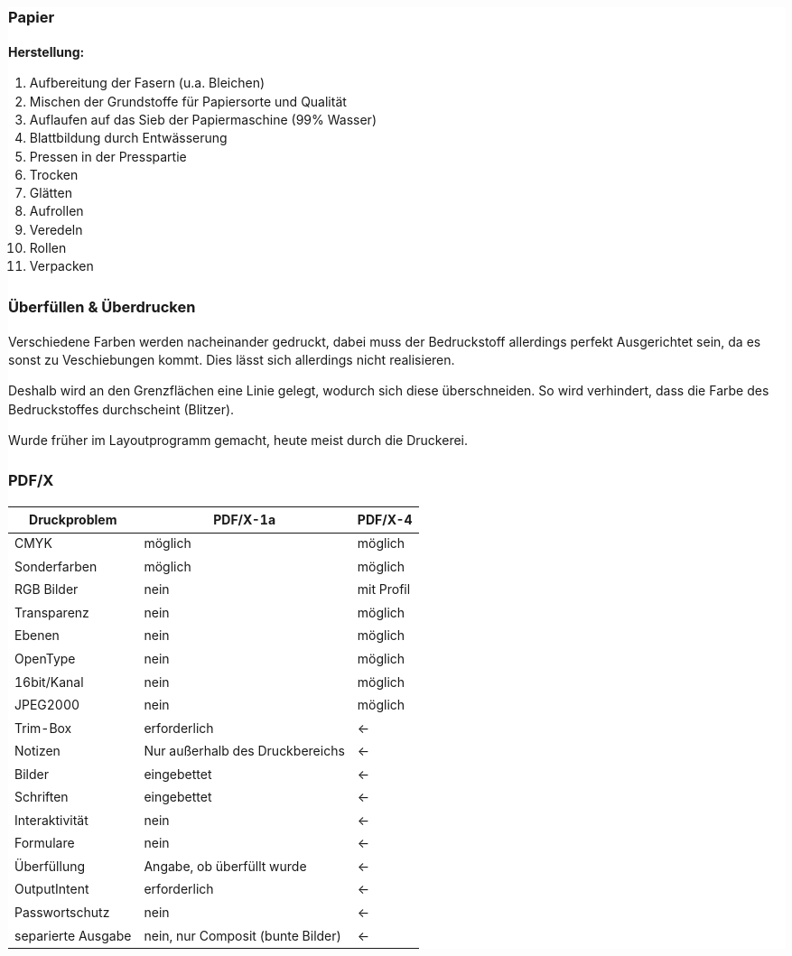 ### Papier

**Herstellung:**

1. Aufbereitung der Fasern (u.a. Bleichen)
2. Mischen der Grundstoffe für Papiersorte und Qualität
3. Auflaufen auf das Sieb der Papiermaschine (99% Wasser)
4. Blattbildung durch Entwässerung
5. Pressen in der Presspartie
6. Trocken
7. Glätten
8. Aufrollen
9. Veredeln
10. Rollen 
11. Verpacken

### Überfüllen & Überdrucken

Verschiedene Farben werden nacheinander gedruckt, dabei muss der Bedruckstoff allerdings perfekt Ausgerichtet sein, da 
es sonst zu Veschiebungen kommt. Dies lässt sich allerdings nicht realisieren.

Deshalb wird an den Grenzflächen eine Linie gelegt, wodurch sich diese überschneiden. So wird verhindert, dass die Farbe 
des Bedruckstoffes durchscheint (Blitzer).

Wurde früher im Layoutprogramm gemacht, heute meist durch die Druckerei.

### PDF/X

| Druckproblem         | PDF/X-1a                            | PDF/X-4      |
| -------------------- | ----------------------------------- | -------------|
| CMYK                 | möglich                             | möglich      |
| Sonderfarben         | möglich                             | möglich      |
| RGB Bilder           | nein                                | mit Profil   |
| Transparenz          | nein                                | möglich      |
| Ebenen               | nein                                | möglich      |
| OpenType             | nein                                | möglich      |
| 16bit/Kanal          | nein                                | möglich      |
| JPEG2000             | nein                                | möglich      |
| Trim-Box             | erforderlich                        | ←            |
| Notizen              | Nur außerhalb des Druckbereichs     | ←            |
| Bilder               | eingebettet                         | ←            |
| Schriften            | eingebettet                         | ←            |
| Interaktivität       | nein                                | ←            |
| Formulare            | nein                                | ←            |
| Überfüllung          | Angabe, ob überfüllt wurde          | ←            |
| OutputIntent         | erforderlich                        | ←            |
| Passwortschutz       | nein                                | ←            |
| separierte Ausgabe   | nein, nur Composit (bunte Bilder)   | ←            |
